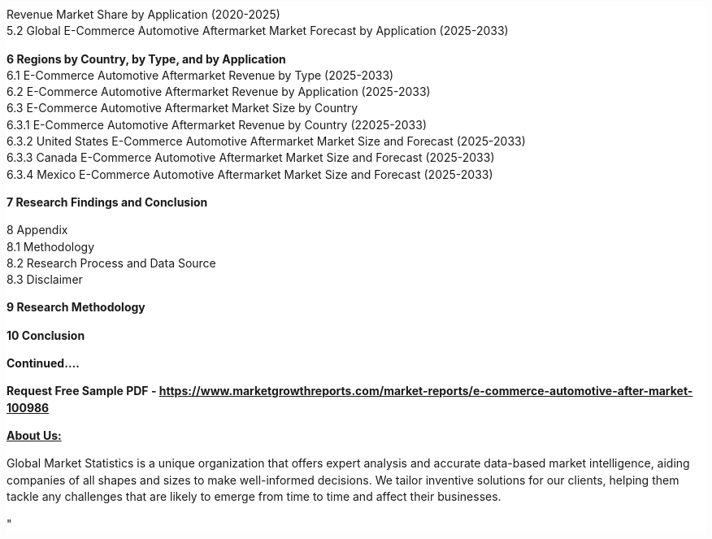 Revenue Market Share by Application (2020-2025)<br /> 5.2&nbsp;Global&nbsp;E-Commerce Automotive Aftermarket Market Forecast by Application (2025-2033)</p><p><strong>6 Regions by Country, by Type, and by Application</strong><br /> 6.1 E-Commerce Automotive Aftermarket Revenue by Type (2025-2033)<br /> 6.2 E-Commerce Automotive Aftermarket Revenue by Application (2025-2033)<br /> 6.3 E-Commerce Automotive Aftermarket Market Size by Country<br /> 6.3.1 E-Commerce Automotive Aftermarket Revenue by Country (22025-2033)<br /> 6.3.2 United States E-Commerce Automotive Aftermarket Market Size and Forecast (2025-2033)<br /> 6.3.3 Canada E-Commerce Automotive Aftermarket Market Size and Forecast (2025-2033)<br /> 6.3.4 Mexico E-Commerce Automotive Aftermarket Market Size and Forecast (2025-2033)</p><p><strong>7 Research Findings and Conclusion</strong></p><p>8 Appendix<br /> 8.1 Methodology<br /> 8.2 Research Process and Data Source<br /> 8.3 Disclaimer</p><p><strong>9 Research Methodology</strong></p><p><strong>10 Conclusion</strong></p><p><strong>Continued&hellip;.</strong></p><p><strong>Request Free Sample PDF -&nbsp;<a href="https://www.marketgrowthreports.com/market-reports/e-commerce-automotive-after-market-100986">https://www.marketgrowthreports.com/market-reports/e-commerce-automotive-after-market-100986</a></strong></p><p><strong><u>About Us:</u></strong></p><p>Global&nbsp;Market Statistics is a unique organization that offers expert analysis and accurate data-based market intelligence, aiding companies of all shapes and sizes to make well-informed decisions. We tailor inventive solutions for our clients, helping them tackle any challenges that are likely to emerge from time to time and affect their businesses.</p><p>"</p>
